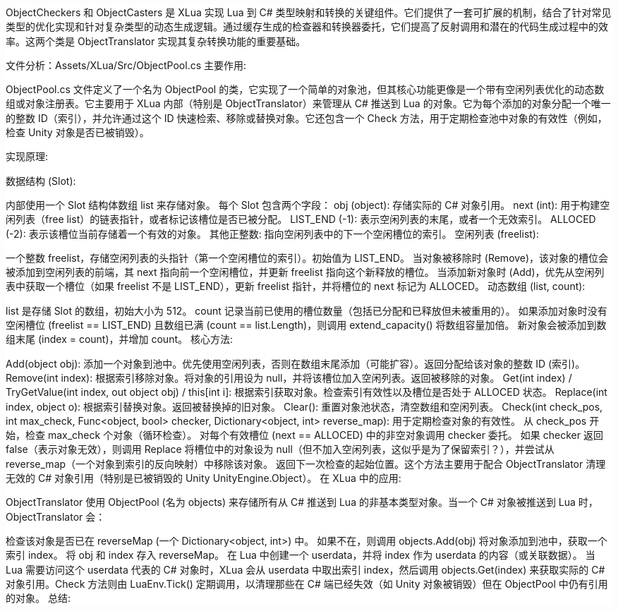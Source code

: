 ObjectCheckers 和 ObjectCasters 是 XLua 实现 Lua 到 C# 类型映射和转换的关键组件。它们提供了一套可扩展的机制，结合了针对常见类型的优化实现和针对复杂类型的动态生成逻辑。通过缓存生成的检查器和转换器委托，它们提高了反射调用和潜在的代码生成过程中的效率。这两个类是 ObjectTranslator 实现其复杂转换功能的重要基础。

文件分析：Assets/XLua/Src/ObjectPool.cs
主要作用:

ObjectPool.cs 文件定义了一个名为 ObjectPool 的类，它实现了一个简单的对象池，但其核心功能更像是一个带有空闲列表优化的动态数组或对象注册表。它主要用于 XLua 内部（特别是 ObjectTranslator）来管理从 C# 推送到 Lua 的对象。它为每个添加的对象分配一个唯一的整数 ID（索引），并允许通过这个 ID 快速检索、移除或替换对象。它还包含一个 Check 方法，用于定期检查池中对象的有效性（例如，检查 Unity 对象是否已被销毁）。

实现原理:

数据结构 (Slot):

内部使用一个 Slot 结构体数组 list 来存储对象。
每个 Slot 包含两个字段：
obj (object): 存储实际的 C# 对象引用。
next (int): 用于构建空闲列表（free list）的链表指针，或者标记该槽位是否已被分配。
LIST_END (-1): 表示空闲列表的末尾，或者一个无效索引。
ALLOCED (-2): 表示该槽位当前存储着一个有效的对象。
其他正整数: 指向空闲列表中的下一个空闲槽位的索引。
空闲列表 (freelist):

一个整数 freelist，存储空闲列表的头指针（第一个空闲槽位的索引）。初始值为 LIST_END。
当对象被移除时 (Remove)，该对象的槽位会被添加到空闲列表的前端，其 next 指向前一个空闲槽位，并更新 freelist 指向这个新释放的槽位。
当添加新对象时 (Add)，优先从空闲列表中获取一个槽位（如果 freelist 不是 LIST_END），更新 freelist 指针，并将槽位的 next 标记为 ALLOCED。
动态数组 (list, count):

list 是存储 Slot 的数组，初始大小为 512。
count 记录当前已使用的槽位数量（包括已分配和已释放但未被重用的）。
如果添加对象时没有空闲槽位 (freelist == LIST_END) 且数组已满 (count == list.Length)，则调用 extend_capacity() 将数组容量加倍。
新对象会被添加到数组末尾 (index = count)，并增加 count。
核心方法:

Add(object obj): 添加一个对象到池中。优先使用空闲列表，否则在数组末尾添加（可能扩容）。返回分配给该对象的整数 ID (索引)。
Remove(int index): 根据索引移除对象。将对象的引用设为 null，并将该槽位加入空闲列表。返回被移除的对象。
Get(int index) / TryGetValue(int index, out object obj) / this[int i]: 根据索引获取对象。检查索引有效性以及槽位是否处于 ALLOCED 状态。
Replace(int index, object o): 根据索引替换对象。返回被替换掉的旧对象。
Clear(): 重置对象池状态，清空数组和空闲列表。
Check(int check_pos, int max_check, Func<object, bool> checker, Dictionary<object, int> reverse_map):
用于定期检查对象的有效性。
从 check_pos 开始，检查 max_check 个对象（循环检查）。
对每个有效槽位 (next == ALLOCED) 中的非空对象调用 checker 委托。
如果 checker 返回 false（表示对象无效），则调用 Replace 将槽位中的对象设为 null（但不加入空闲列表，这似乎是为了保留索引？），并尝试从 reverse_map（一个对象到索引的反向映射）中移除该对象。
返回下一次检查的起始位置。这个方法主要用于配合 ObjectTranslator 清理无效的 C# 对象引用（特别是已被销毁的 Unity UnityEngine.Object）。
在 XLua 中的应用:

ObjectTranslator 使用 ObjectPool (名为 objects) 来存储所有从 C# 推送到 Lua 的非基本类型对象。当一个 C# 对象被推送到 Lua 时，ObjectTranslator 会：

检查该对象是否已在 reverseMap (一个 Dictionary<object, int>) 中。
如果不在，则调用 objects.Add(obj) 将对象添加到池中，获取一个索引 index。
将 obj 和 index 存入 reverseMap。
在 Lua 中创建一个 userdata，并将 index 作为 userdata 的内容（或关联数据）。 当 Lua 需要访问这个 userdata 代表的 C# 对象时，XLua 会从 userdata 中取出索引 index，然后调用 objects.Get(index) 来获取实际的 C# 对象引用。Check 方法则由 LuaEnv.Tick() 定期调用，以清理那些在 C# 端已经失效（如 Unity 对象被销毁）但在 ObjectPool 中仍有引用的对象。
总结:
